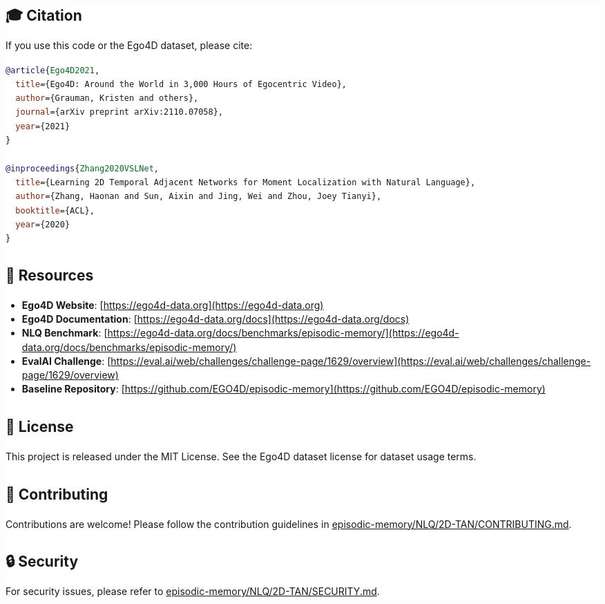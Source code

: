 ## 🎓 Citation

If you use this code or the Ego4D dataset, please cite:

```bibtex
@article{Ego4D2021,
  title={Ego4D: Around the World in 3,000 Hours of Egocentric Video},
  author={Grauman, Kristen and others},
  journal={arXiv preprint arXiv:2110.07058},
  year={2021}
}

@inproceedings{Zhang2020VSLNet,
  title={Learning 2D Temporal Adjacent Networks for Moment Localization with Natural Language},
  author={Zhang, Haonan and Sun, Aixin and Jing, Wei and Zhou, Joey Tianyi},
  booktitle={ACL},
  year={2020}
}
```

## 📝 Resources

- **Ego4D Website**: [https://ego4d-data.org](https://ego4d-data.org)
- **Ego4D Documentation**: [https://ego4d-data.org/docs](https://ego4d-data.org/docs)
- **NLQ Benchmark**: [https://ego4d-data.org/docs/benchmarks/episodic-memory/](https://ego4d-data.org/docs/benchmarks/episodic-memory/)
- **EvalAI Challenge**: [https://eval.ai/web/challenges/challenge-page/1629/overview](https://eval.ai/web/challenges/challenge-page/1629/overview)
- **Baseline Repository**: [https://github.com/EGO4D/episodic-memory](https://github.com/EGO4D/episodic-memory)

## 📜 License

This project is released under the MIT License. See the Ego4D dataset license for dataset usage terms.

## 🤝 Contributing

Contributions are welcome! Please follow the contribution guidelines in [episodic-memory/NLQ/2D-TAN/CONTRIBUTING.md](episodic-memory/NLQ/2D-TAN/CONTRIBUTING.md).

## 🔒 Security

For security issues, please refer to [episodic-memory/NLQ/2D-TAN/SECURITY.md](episodic-memory/NLQ/2D-TAN/SECURITY.md).